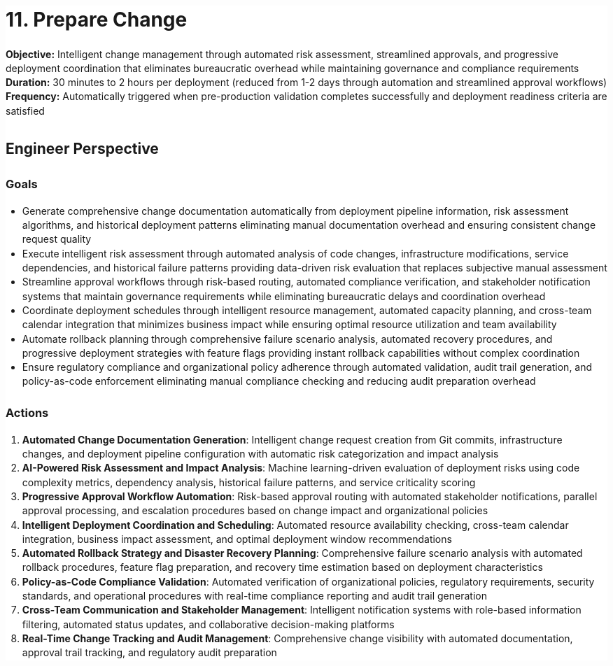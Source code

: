 # 11. Prepare Change

**Objective:** Intelligent change management through automated risk assessment, streamlined approvals, and progressive deployment coordination that eliminates bureaucratic overhead while maintaining governance and compliance requirements  
**Duration:** 30 minutes to 2 hours per deployment (reduced from 1-2 days through automation and streamlined approval workflows)  
**Frequency:** Automatically triggered when pre-production validation completes successfully and deployment readiness criteria are satisfied

## Engineer Perspective

### Goals
- Generate comprehensive change documentation automatically from deployment pipeline information, risk assessment algorithms, and historical deployment patterns eliminating manual documentation overhead and ensuring consistent change request quality
- Execute intelligent risk assessment through automated analysis of code changes, infrastructure modifications, service dependencies, and historical failure patterns providing data-driven risk evaluation that replaces subjective manual assessment
- Streamline approval workflows through risk-based routing, automated compliance verification, and stakeholder notification systems that maintain governance requirements while eliminating bureaucratic delays and coordination overhead
- Coordinate deployment schedules through intelligent resource management, automated capacity planning, and cross-team calendar integration that minimizes business impact while ensuring optimal resource utilization and team availability
- Automate rollback planning through comprehensive failure scenario analysis, automated recovery procedures, and progressive deployment strategies with feature flags providing instant rollback capabilities without complex coordination
- Ensure regulatory compliance and organizational policy adherence through automated validation, audit trail generation, and policy-as-code enforcement eliminating manual compliance checking and reducing audit preparation overhead

### Actions
1. **Automated Change Documentation Generation**: Intelligent change request creation from Git commits, infrastructure changes, and deployment pipeline configuration with automatic risk categorization and impact analysis
2. **AI-Powered Risk Assessment and Impact Analysis**: Machine learning-driven evaluation of deployment risks using code complexity metrics, dependency analysis, historical failure patterns, and service criticality scoring
3. **Progressive Approval Workflow Automation**: Risk-based approval routing with automated stakeholder notifications, parallel approval processing, and escalation procedures based on change impact and organizational policies
4. **Intelligent Deployment Coordination and Scheduling**: Automated resource availability checking, cross-team calendar integration, business impact assessment, and optimal deployment window recommendations
5. **Automated Rollback Strategy and Disaster Recovery Planning**: Comprehensive failure scenario analysis with automated rollback procedures, feature flag preparation, and recovery time estimation based on deployment characteristics
6. **Policy-as-Code Compliance Validation**: Automated verification of organizational policies, regulatory requirements, security standards, and operational procedures with real-time compliance reporting and audit trail generation
7. **Cross-Team Communication and Stakeholder Management**: Intelligent notification systems with role-based information filtering, automated status updates, and collaborative decision-making platforms
8. **Real-Time Change Tracking and Audit Management**: Comprehensive change visibility with automated documentation, approval trail tracking, and regulatory audit preparation
